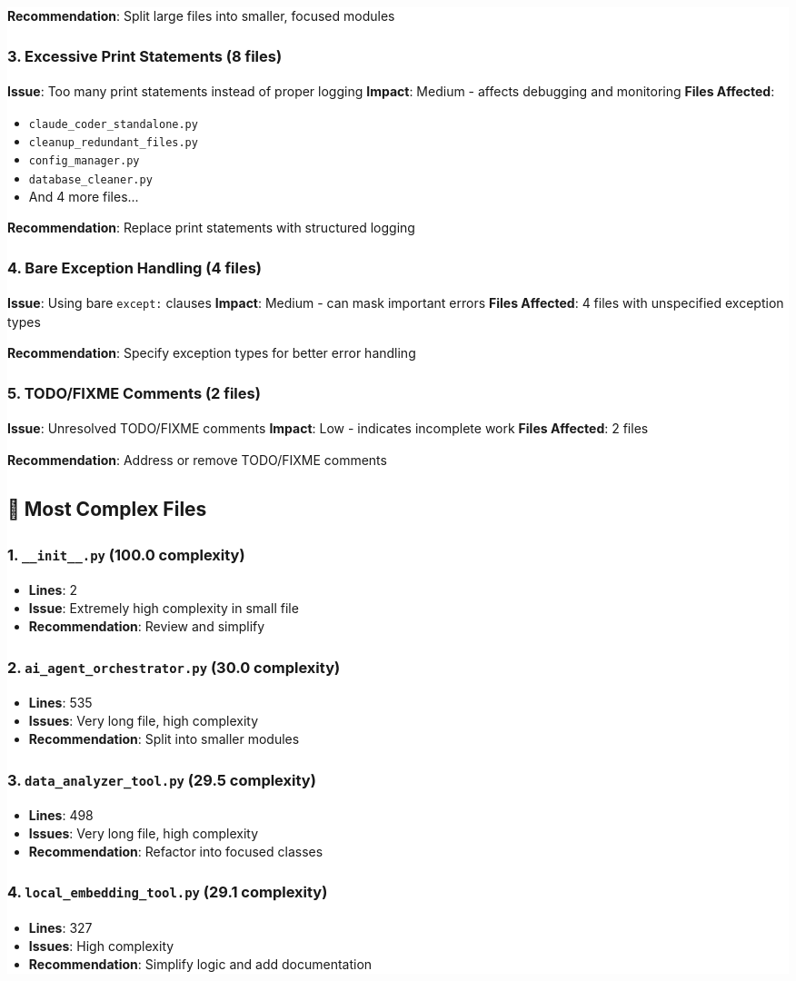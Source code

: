 **Recommendation**: Split large files into smaller, focused modules

### 3. Excessive Print Statements (8 files)
**Issue**: Too many print statements instead of proper logging
**Impact**: Medium - affects debugging and monitoring
**Files Affected**:
- `claude_coder_standalone.py`
- `cleanup_redundant_files.py`
- `config_manager.py`
- `database_cleaner.py`
- And 4 more files...

**Recommendation**: Replace print statements with structured logging

### 4. Bare Exception Handling (4 files)
**Issue**: Using bare `except:` clauses
**Impact**: Medium - can mask important errors
**Files Affected**: 4 files with unspecified exception types

**Recommendation**: Specify exception types for better error handling

### 5. TODO/FIXME Comments (2 files)
**Issue**: Unresolved TODO/FIXME comments
**Impact**: Low - indicates incomplete work
**Files Affected**: 2 files

**Recommendation**: Address or remove TODO/FIXME comments

## 🔴 Most Complex Files

### 1. `__init__.py` (100.0 complexity)
- **Lines**: 2
- **Issue**: Extremely high complexity in small file
- **Recommendation**: Review and simplify

### 2. `ai_agent_orchestrator.py` (30.0 complexity)
- **Lines**: 535
- **Issues**: Very long file, high complexity
- **Recommendation**: Split into smaller modules

### 3. `data_analyzer_tool.py` (29.5 complexity)
- **Lines**: 498
- **Issues**: Very long file, high complexity
- **Recommendation**: Refactor into focused classes

### 4. `local_embedding_tool.py` (29.1 complexity)
- **Lines**: 327
- **Issues**: High complexity
- **Recommendation**: Simplify logic and add documentation
